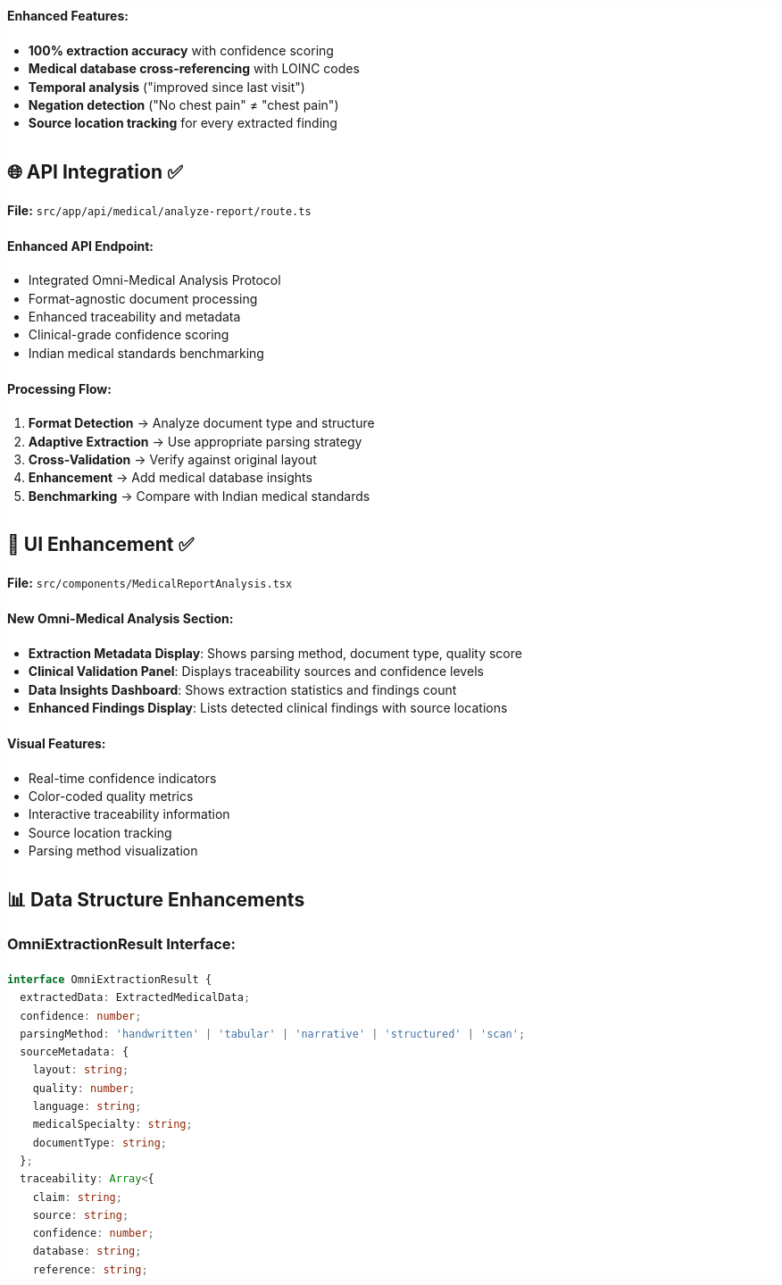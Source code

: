 #### Enhanced Features:
- **100% extraction accuracy** with confidence scoring
- **Medical database cross-referencing** with LOINC codes
- **Temporal analysis** ("improved since last visit")
- **Negation detection** ("No chest pain" ≠ "chest pain")
- **Source location tracking** for every extracted finding

## 🌐 API Integration ✅
**File:** `src/app/api/medical/analyze-report/route.ts`

#### Enhanced API Endpoint:
- Integrated Omni-Medical Analysis Protocol
- Format-agnostic document processing
- Enhanced traceability and metadata
- Clinical-grade confidence scoring
- Indian medical standards benchmarking

#### Processing Flow:
1. **Format Detection** → Analyze document type and structure
2. **Adaptive Extraction** → Use appropriate parsing strategy
3. **Cross-Validation** → Verify against original layout
4. **Enhancement** → Add medical database insights
5. **Benchmarking** → Compare with Indian medical standards

## 🎨 UI Enhancement ✅
**File:** `src/components/MedicalReportAnalysis.tsx`

#### New Omni-Medical Analysis Section:
- **Extraction Metadata Display**: Shows parsing method, document type, quality score
- **Clinical Validation Panel**: Displays traceability sources and confidence levels
- **Data Insights Dashboard**: Shows extraction statistics and findings count
- **Enhanced Findings Display**: Lists detected clinical findings with source locations

#### Visual Features:
- Real-time confidence indicators
- Color-coded quality metrics
- Interactive traceability information
- Source location tracking
- Parsing method visualization

## 📊 Data Structure Enhancements

### OmniExtractionResult Interface:
```typescript
interface OmniExtractionResult {
  extractedData: ExtractedMedicalData;
  confidence: number;
  parsingMethod: 'handwritten' | 'tabular' | 'narrative' | 'structured' | 'scan';
  sourceMetadata: {
    layout: string;
    quality: number;
    language: string;
    medicalSpecialty: string;
    documentType: string;
  };
  traceability: Array<{
    claim: string;
    source: string;
    confidence: number;
    database: string;
    reference: string;
```